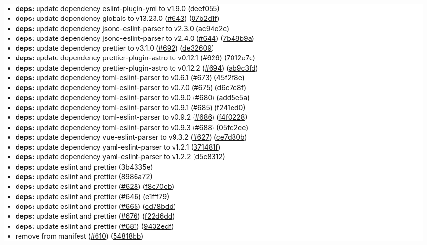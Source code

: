 * **deps:** update dependency eslint-plugin-yml to v1.9.0 ([deef055](https://github.com/re-taro/fmt/commit/deef055548cf30dbd15fa86e844701cec4ce7db6))
* **deps:** update dependency globals to v13.23.0 ([#643](https://github.com/re-taro/fmt/issues/643)) ([07b2d1f](https://github.com/re-taro/fmt/commit/07b2d1f73737d359bf94c37d84e33643eb6a67e9))
* **deps:** update dependency jsonc-eslint-parser to v2.3.0 ([ac94e2c](https://github.com/re-taro/fmt/commit/ac94e2c17d24e110efbb2e84005f7b5416164813))
* **deps:** update dependency jsonc-eslint-parser to v2.4.0 ([#644](https://github.com/re-taro/fmt/issues/644)) ([7b48b9a](https://github.com/re-taro/fmt/commit/7b48b9a1cceba61d2551a3d98b7983ad49dd0077))
* **deps:** update dependency prettier to v3.1.0 ([#692](https://github.com/re-taro/fmt/issues/692)) ([de32609](https://github.com/re-taro/fmt/commit/de32609e5b5570f8cb314c9a16f4a293a4ecdc29))
* **deps:** update dependency prettier-plugin-astro to v0.12.1 ([#626](https://github.com/re-taro/fmt/issues/626)) ([7012e7c](https://github.com/re-taro/fmt/commit/7012e7ccae84cb513a78669793f6266d34d3e182))
* **deps:** update dependency prettier-plugin-astro to v0.12.2 ([#694](https://github.com/re-taro/fmt/issues/694)) ([ab9c3fd](https://github.com/re-taro/fmt/commit/ab9c3fdb38ae9a8fb4d5ef3c2966d62ce659367f))
* **deps:** update dependency toml-eslint-parser to v0.6.1 ([#673](https://github.com/re-taro/fmt/issues/673)) ([45f2f8e](https://github.com/re-taro/fmt/commit/45f2f8e52c75f8582922da5c9734b5f1f2933bef))
* **deps:** update dependency toml-eslint-parser to v0.7.0 ([#675](https://github.com/re-taro/fmt/issues/675)) ([d6c7c8f](https://github.com/re-taro/fmt/commit/d6c7c8f85e07e773185965431d47c29e00ff16cb))
* **deps:** update dependency toml-eslint-parser to v0.9.0 ([#680](https://github.com/re-taro/fmt/issues/680)) ([add5e5a](https://github.com/re-taro/fmt/commit/add5e5a4e30ce40d60b04043b01dfc5c901f186b))
* **deps:** update dependency toml-eslint-parser to v0.9.1 ([#685](https://github.com/re-taro/fmt/issues/685)) ([f241ed0](https://github.com/re-taro/fmt/commit/f241ed0a8ef02cca2a0491a7bb6fd17687a95c98))
* **deps:** update dependency toml-eslint-parser to v0.9.2 ([#686](https://github.com/re-taro/fmt/issues/686)) ([f4f0228](https://github.com/re-taro/fmt/commit/f4f022840fe3c6cf7a3e22e19135fecc3b77a8fa))
* **deps:** update dependency toml-eslint-parser to v0.9.3 ([#688](https://github.com/re-taro/fmt/issues/688)) ([05fd2ee](https://github.com/re-taro/fmt/commit/05fd2ee7d315d8ef334a9f328436c57057ee26a8))
* **deps:** update dependency vue-eslint-parser to v9.3.2 ([#627](https://github.com/re-taro/fmt/issues/627)) ([ce7d80b](https://github.com/re-taro/fmt/commit/ce7d80b0e0e4ea29ea738efbf9c861b5b19930a9))
* **deps:** update dependency yaml-eslint-parser to v1.2.1 ([371481f](https://github.com/re-taro/fmt/commit/371481f542842faa5a9fdd07556543e2b4fbc0b4))
* **deps:** update dependency yaml-eslint-parser to v1.2.2 ([d5c8312](https://github.com/re-taro/fmt/commit/d5c83127f486756401e98b10cc78d194a55a14c6))
* **deps:** update eslint and prettier ([3b4335e](https://github.com/re-taro/fmt/commit/3b4335e6f6e3905523cb8828673eed2712c941e7))
* **deps:** update eslint and prettier ([8986a72](https://github.com/re-taro/fmt/commit/8986a72b3ee27397aa223827524eea168fe4fb83))
* **deps:** update eslint and prettier ([#628](https://github.com/re-taro/fmt/issues/628)) ([f8c70cb](https://github.com/re-taro/fmt/commit/f8c70cb26fac1ca224405edf35b3bb30ed47c2dc))
* **deps:** update eslint and prettier ([#646](https://github.com/re-taro/fmt/issues/646)) ([e1fff79](https://github.com/re-taro/fmt/commit/e1fff79250b95b1b45d3acc5bac5adc31e479041))
* **deps:** update eslint and prettier ([#665](https://github.com/re-taro/fmt/issues/665)) ([cd78bdd](https://github.com/re-taro/fmt/commit/cd78bddab54f2f44a6cf7c73c35ca3987c7cff5c))
* **deps:** update eslint and prettier ([#676](https://github.com/re-taro/fmt/issues/676)) ([f22d6dd](https://github.com/re-taro/fmt/commit/f22d6dd7bec186f8287be3054b6b7e504b2776f9))
* **deps:** update eslint and prettier ([#681](https://github.com/re-taro/fmt/issues/681)) ([9432edf](https://github.com/re-taro/fmt/commit/9432edf2c865b6487011dd80c07f5fdd8c12c8cd))
* remove from manifest ([#610](https://github.com/re-taro/fmt/issues/610)) ([54818bb](https://github.com/re-taro/fmt/commit/54818bb9758e9310f499ba12d2d7969a9e6c7070))
